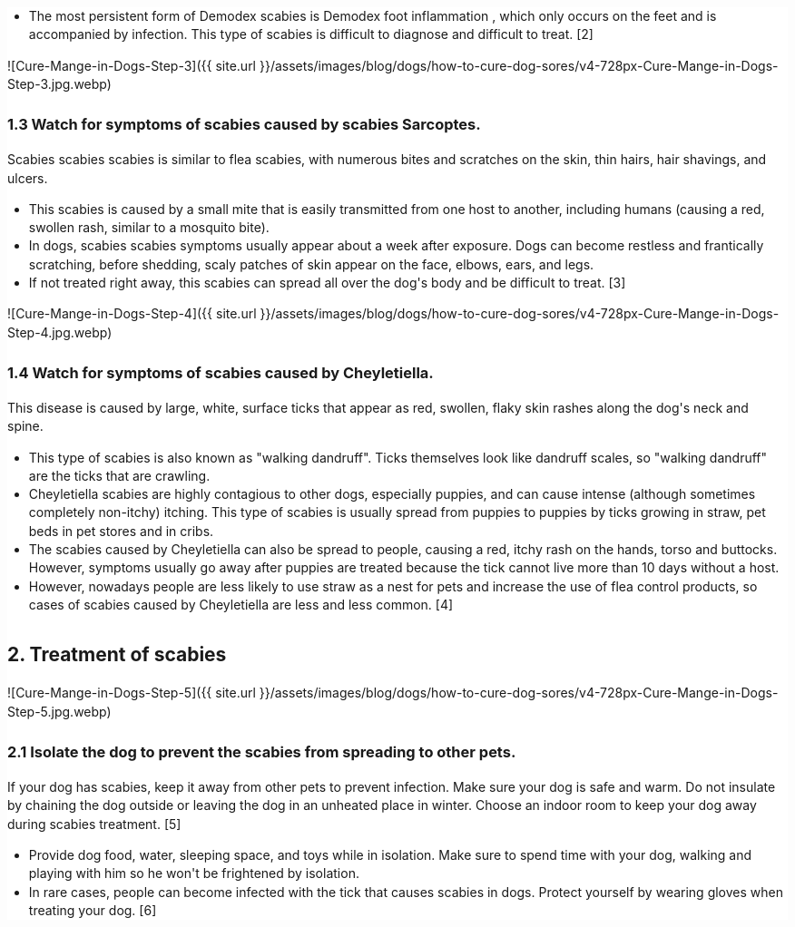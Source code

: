 - The most persistent form of Demodex scabies is Demodex foot inflammation , which only occurs on the feet and is accompanied by infection. This type of scabies is difficult to diagnose and difficult to treat. [2]

![Cure-Mange-in-Dogs-Step-3]({{ site.url }}/assets/images/blog/dogs/how-to-cure-dog-sores/v4-728px-Cure-Mange-in-Dogs-Step-3.jpg.webp)

### 1.3 Watch for symptoms of scabies caused by scabies Sarcoptes. 

Scabies scabies scabies is similar to flea scabies, with numerous bites and scratches on the skin, thin hairs, hair shavings, and ulcers.
- This scabies is caused by a small mite that is easily transmitted from one host to another, including humans (causing a red, swollen rash, similar to a mosquito bite).
- In dogs, scabies scabies symptoms usually appear about a week after exposure. Dogs can become restless and frantically scratching, before shedding, scaly patches of skin appear on the face, elbows, ears, and legs.
- If not treated right away, this scabies can spread all over the dog's body and be difficult to treat. [3]

![Cure-Mange-in-Dogs-Step-4]({{ site.url }}/assets/images/blog/dogs/how-to-cure-dog-sores/v4-728px-Cure-Mange-in-Dogs-Step-4.jpg.webp)

### 1.4 Watch for symptoms of scabies caused by Cheyletiella.  

This disease is caused by large, white, surface ticks that appear as red, swollen, flaky skin rashes along the dog's neck and spine.
- This type of scabies is also known as "walking dandruff". Ticks themselves look like dandruff scales, so "walking dandruff" are the ticks that are crawling.
- Cheyletiella scabies are highly contagious to other dogs, especially puppies, and can cause intense (although sometimes completely non-itchy) itching. This type of scabies is usually spread from puppies to puppies by ticks growing in straw, pet beds in pet stores and in cribs.
- The scabies caused by Cheyletiella can also be spread to people, causing a red, itchy rash on the hands, torso and buttocks. However, symptoms usually go away after puppies are treated because the tick cannot live more than 10 days without a host.
- However, nowadays people are less likely to use straw as a nest for pets and increase the use of flea control products, so cases of scabies caused by Cheyletiella are less and less common. [4]

## 2. Treatment of scabies

![Cure-Mange-in-Dogs-Step-5]({{ site.url }}/assets/images/blog/dogs/how-to-cure-dog-sores/v4-728px-Cure-Mange-in-Dogs-Step-5.jpg.webp)

### 2.1 Isolate the dog to prevent the scabies from spreading to other pets. 

If your dog has scabies, keep it away from other pets to prevent infection. Make sure your dog is safe and warm. Do not insulate by chaining the dog outside or leaving the dog in an unheated place in winter. Choose an indoor room to keep your dog away during scabies treatment. [5]
- Provide dog food, water, sleeping space, and toys while in isolation. Make sure to spend time with your dog, walking and playing with him so he won't be frightened by isolation.
- In rare cases, people can become infected with the tick that causes scabies in dogs. Protect yourself by wearing gloves when treating your dog. [6]
